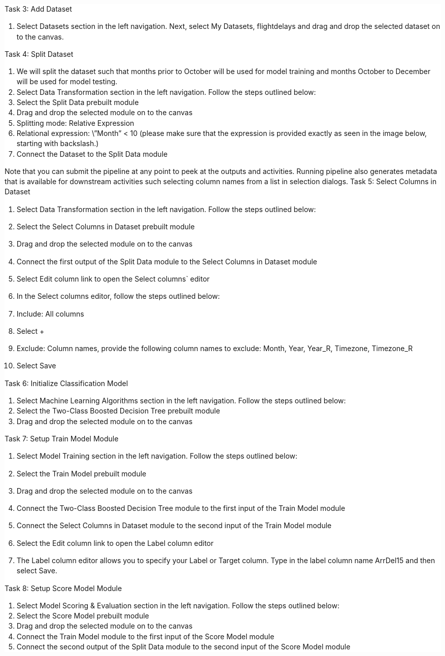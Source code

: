 Task 3: Add Dataset
1.	Select Datasets section in the left navigation. Next, select My Datasets, flightdelays and drag and drop the selected dataset on to the canvas.
 
Task 4: Split Dataset
1.	We will split the dataset such that months prior to October will be used for model training and months October to December will be used for model testing.
2.	Select Data Transformation section in the left navigation. Follow the steps outlined below:
1.	Select the Split Data prebuilt module
2.	Drag and drop the selected module on to the canvas
3.	Splitting mode: Relative Expression
4.	Relational expression: \”Month” < 10 (please make sure that the expression is provided exactly as seen in the image below, starting with backslash.)
5.	Connect the Dataset to the Split Data module
 
Note that you can submit the pipeline at any point to peek at the outputs and activities. Running pipeline also generates metadata that is available for downstream activities such selecting column names from a list in selection dialogs.
Task 5: Select Columns in Dataset
1.	Select Data Transformation section in the left navigation. Follow the steps outlined below:
1.	Select the Select Columns in Dataset prebuilt module
2.	Drag and drop the selected module on to the canvas
3.	Connect the first output of the Split Data module to the Select Columns in Dataset module
4.	Select Edit column link to open the Select columns` editor
 
2.	In the Select columns editor, follow the steps outlined below:
1.	Include: All columns
2.	Select +
3.	Exclude: Column names, provide the following column names to exclude: Month, Year, Year_R, Timezone, Timezone_R
4.	Select Save
 
Task 6: Initialize Classification Model
1.	Select Machine Learning Algorithms section in the left navigation. Follow the steps outlined below:
1.	Select the Two-Class Boosted Decision Tree prebuilt module
2.	Drag and drop the selected module on to the canvas
 
Task 7: Setup Train Model Module
1.	Select Model Training section in the left navigation. Follow the steps outlined below:
1.	Select the Train Model prebuilt module
2.	Drag and drop the selected module on to the canvas
3.	Connect the Two-Class Boosted Decision Tree module to the first input of the Train Model module
4.	Connect the Select Columns in Dataset module to the second input of the Train Model module
5.	Select the Edit column link to open the Label column editor
 
2.	The Label column editor allows you to specify your Label or Target column. Type in the label column name ArrDel15 and then select Save.
 
Task 8: Setup Score Model Module
1.	Select Model Scoring & Evaluation section in the left navigation. Follow the steps outlined below:
1.	Select the Score Model prebuilt module
2.	Drag and drop the selected module on to the canvas
3.	Connect the Train Model module to the first input of the Score Model module
4.	Connect the second output of the Split Data module to the second input of the Score Model module
 